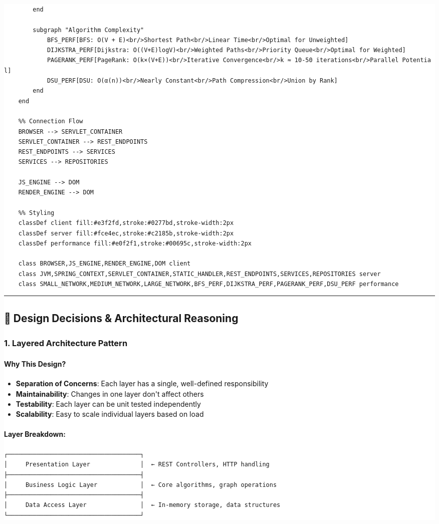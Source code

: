 ```mermaid
        end
        
        subgraph "Algorithm Complexity"
            BFS_PERF[BFS: O(V + E)<br/>Shortest Path<br/>Linear Time<br/>Optimal for Unweighted]
            DIJKSTRA_PERF[Dijkstra: O((V+E)logV)<br/>Weighted Paths<br/>Priority Queue<br/>Optimal for Weighted]
            PAGERANK_PERF[PageRank: O(k×(V+E))<br/>Iterative Convergence<br/>k ≈ 10-50 iterations<br/>Parallel Potential]
            DSU_PERF[DSU: O(α(n))<br/>Nearly Constant<br/>Path Compression<br/>Union by Rank]
        end
    end

    %% Connection Flow
    BROWSER --> SERVLET_CONTAINER
    SERVLET_CONTAINER --> REST_ENDPOINTS
    REST_ENDPOINTS --> SERVICES
    SERVICES --> REPOSITORIES
    
    JS_ENGINE --> DOM
    RENDER_ENGINE --> DOM

    %% Styling
    classDef client fill:#e3f2fd,stroke:#0277bd,stroke-width:2px
    classDef server fill:#fce4ec,stroke:#c2185b,stroke-width:2px
    classDef performance fill:#e0f2f1,stroke:#00695c,stroke-width:2px
    
    class BROWSER,JS_ENGINE,RENDER_ENGINE,DOM client
    class JVM,SPRING_CONTEXT,SERVLET_CONTAINER,STATIC_HANDLER,REST_ENDPOINTS,SERVICES,REPOSITORIES server
    class SMALL_NETWORK,MEDIUM_NETWORK,LARGE_NETWORK,BFS_PERF,DIJKSTRA_PERF,PAGERANK_PERF,DSU_PERF performance
```

---

## 🎯 Design Decisions & Architectural Reasoning

### **1. Layered Architecture Pattern**

#### **Why This Design?**
- **Separation of Concerns**: Each layer has a single, well-defined responsibility
- **Maintainability**: Changes in one layer don't affect others
- **Testability**: Each layer can be unit tested independently
- **Scalability**: Easy to scale individual layers based on load

#### **Layer Breakdown:**
```
┌─────────────────────────────────────┐
│     Presentation Layer              │  ← REST Controllers, HTTP handling
├─────────────────────────────────────┤
│     Business Logic Layer            │  ← Core algorithms, graph operations
├─────────────────────────────────────┤
│     Data Access Layer               │  ← In-memory storage, data structures
└─────────────────────────────────────┘
```
